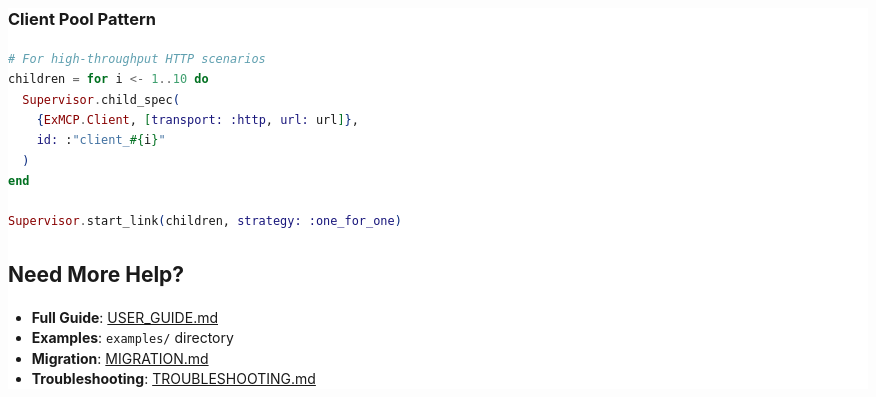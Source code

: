 ### Client Pool Pattern
```elixir
# For high-throughput HTTP scenarios
children = for i <- 1..10 do
  Supervisor.child_spec(
    {ExMCP.Client, [transport: :http, url: url]},
    id: :"client_#{i}"
  )
end

Supervisor.start_link(children, strategy: :one_for_one)
```

## Need More Help?

- **Full Guide**: [USER_GUIDE.md](USER_GUIDE.md)
- **Examples**: `examples/` directory
- **Migration**: [MIGRATION.md](MIGRATION.md)
- **Troubleshooting**: [TROUBLESHOOTING.md](TROUBLESHOOTING.md)